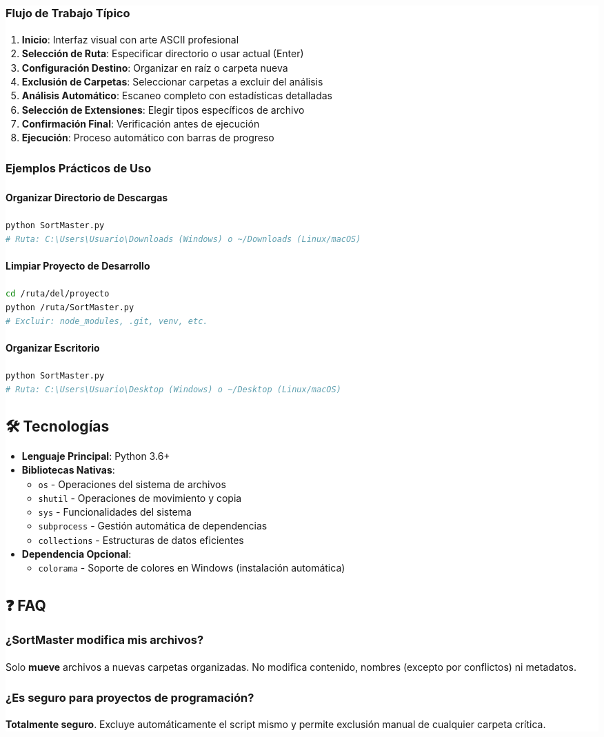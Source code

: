 ### Flujo de Trabajo Típico

1. **Inicio**: Interfaz visual con arte ASCII profesional
2. **Selección de Ruta**: Especificar directorio o usar actual (Enter)
3. **Configuración Destino**: Organizar en raíz o carpeta nueva
4. **Exclusión de Carpetas**: Seleccionar carpetas a excluir del análisis
5. **Análisis Automático**: Escaneo completo con estadísticas detalladas
6. **Selección de Extensiones**: Elegir tipos específicos de archivo
7. **Confirmación Final**: Verificación antes de ejecución
8. **Ejecución**: Proceso automático con barras de progreso

### Ejemplos Prácticos de Uso

#### Organizar Directorio de Descargas
```bash
python SortMaster.py
# Ruta: C:\Users\Usuario\Downloads (Windows) o ~/Downloads (Linux/macOS)
```

#### Limpiar Proyecto de Desarrollo
```bash
cd /ruta/del/proyecto
python /ruta/SortMaster.py
# Excluir: node_modules, .git, venv, etc.
```

#### Organizar Escritorio
```bash
python SortMaster.py
# Ruta: C:\Users\Usuario\Desktop (Windows) o ~/Desktop (Linux/macOS)
```

## 🛠️ Tecnologías

- **Lenguaje Principal**: Python 3.6+
- **Bibliotecas Nativas**: 
  - `os` - Operaciones del sistema de archivos
  - `shutil` - Operaciones de movimiento y copia
  - `sys` - Funcionalidades del sistema
  - `subprocess` - Gestión automática de dependencias
  - `collections` - Estructuras de datos eficientes
- **Dependencia Opcional**: 
  - `colorama` - Soporte de colores en Windows (instalación automática)

## ❓ FAQ

### ¿SortMaster modifica mis archivos?
Solo **mueve** archivos a nuevas carpetas organizadas. No modifica contenido, nombres (excepto por conflictos) ni metadatos.

### ¿Es seguro para proyectos de programación?
**Totalmente seguro**. Excluye automáticamente el script mismo y permite exclusión manual de cualquier carpeta crítica.
